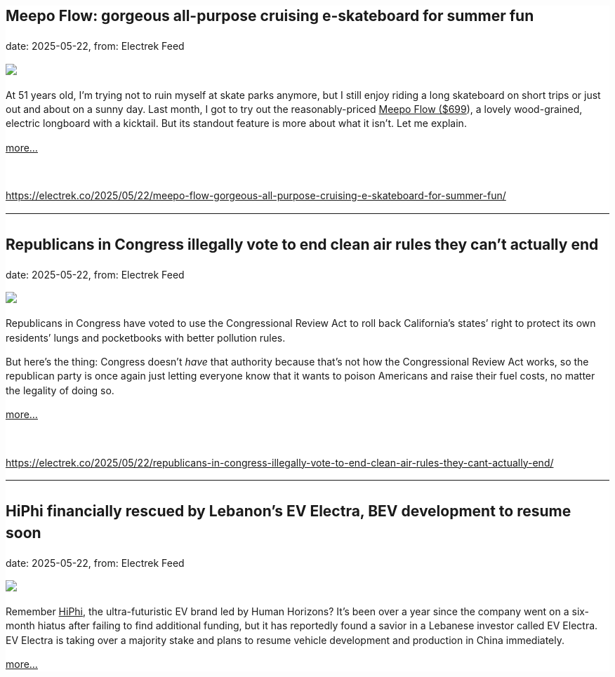 
## Meepo Flow: gorgeous all-purpose cruising e-skateboard for summer fun

date: 2025-05-22, from: Electrek Feed

<div class="feat-image"><img src="https://electrek.co/wp-content/uploads/sites/3/2025/05/image_19bfee.png?w=700" /></div><p>At 51 years old, I’m trying not to ruin myself at skate parks anymore<span style="margin: 0px; padding: 0px;">, but I still enjoy riding a long skateboard on short trips or just out and about on a sunny day. Last month, I got to try out the <span style="margin: 0px; padding: 0px;">reasonably-priced <a href="https://shrsl.com/4wdsm" target="_blank">Meepo Flow ($699</a>), </span>a lovely wood-grained, electric longboard with a kicktail. But its standout feature is more about what it isn’t. Let me explain.</span></p>



 <a data-layer-pagetype="post" data-layer-postcategory="electric-skateboard" data-layer-viewtype="unknown" data-post-id="415564" href="https://electrek.co/2025/05/22/meepo-flow-gorgeous-all-purpose-cruising-e-skateboard-for-summer-fun/#more-415564" class="more-link">more…</a> 

<br> 

<https://electrek.co/2025/05/22/meepo-flow-gorgeous-all-purpose-cruising-e-skateboard-for-summer-fun/>

---

## Republicans in Congress illegally vote to end clean air rules they can’t actually end

date: 2025-05-22, from: Electrek Feed

<div class="feat-image"><img src="https://electrek.co/wp-content/uploads/sites/3/2024/12/349912280_f9839a8826_k-e1734143671371.jpg?quality=82&#038;strip=all&#038;w=1600" /></div><p>Republicans in Congress have voted to use the Congressional Review Act to roll back California’s states’ right to protect its own residents’ lungs and pocketbooks with better pollution rules.</p>



<p>But here’s the thing: Congress doesn’t <em>have</em> that authority because that’s not how the Congressional Review Act works, so the republican party is once again just letting everyone know that it wants to poison Americans and raise their fuel costs, no matter the legality of doing so.</p>



 <a data-layer-pagetype="post" data-layer-postcategory="california" data-layer-viewtype="unknown" data-post-id="417213" href="https://electrek.co/2025/05/22/republicans-in-congress-illegally-vote-to-end-clean-air-rules-they-cant-actually-end/#more-417213" class="more-link">more…</a> 

<br> 

<https://electrek.co/2025/05/22/republicans-in-congress-illegally-vote-to-end-clean-air-rules-they-cant-actually-end/>

---

## HiPhi financially rescued by Lebanon’s EV Electra, BEV development to resume soon

date: 2025-05-22, from: Electrek Feed

<div class="feat-image"><img src="https://electrek.co/wp-content/uploads/sites/3/2022/07/HiPhi-Z-GT-Hero.jpg?quality=82&#038;strip=all&#038;w=1400" /></div><p>Remember <a href="https://electrek.co/guides/hiphi/">HiPhi</a>, the ultra-futuristic EV brand led by Human Horizons? It’s been over a year since the company went on a six-month hiatus after failing to find additional funding, but it has reportedly found a savior in a Lebanese investor called EV Electra. EV Electra is taking over a majority stake and plans to resume vehicle development and production in China immediately.</p>



 <a data-layer-pagetype="post" data-layer-postcategory="ev-electra,hiphi,human-horizons" data-layer-viewtype="unknown" data-post-id="417242" href="https://electrek.co/2025/05/22/hiphi-financially-rescued-ev-electra-bev-development-resume/#more-417242" class="more-link">more…</a> 
